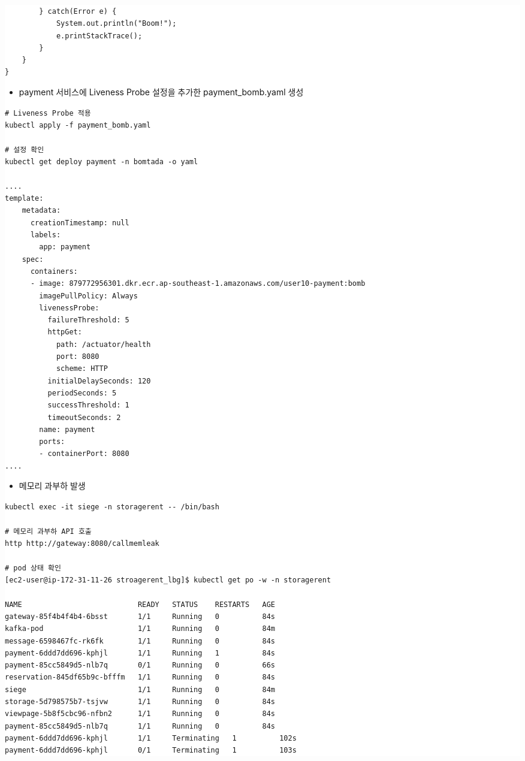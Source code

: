```
        } catch(Error e) {
            System.out.println("Boom!");
            e.printStackTrace();
        }
    }
}
```
- payment 서비스에 Liveness Probe 설정을 추가한 payment_bomb.yaml 생성

```
# Liveness Probe 적용
kubectl apply -f payment_bomb.yaml

# 설정 확인
kubectl get deploy payment -n bomtada -o yaml

....
template:
    metadata:
      creationTimestamp: null
      labels:
        app: payment
    spec:
      containers:
      - image: 879772956301.dkr.ecr.ap-southeast-1.amazonaws.com/user10-payment:bomb
        imagePullPolicy: Always
        livenessProbe:
          failureThreshold: 5
          httpGet:
            path: /actuator/health
            port: 8080
            scheme: HTTP
          initialDelaySeconds: 120
          periodSeconds: 5
          successThreshold: 1
          timeoutSeconds: 2
        name: payment
        ports:
        - containerPort: 8080
....
```
- 메모리 과부하 발생
```
kubectl exec -it siege -n storagerent -- /bin/bash

# 메모리 과부하 API 호출
http http://gateway:8080/callmemleak

# pod 상태 확인
[ec2-user@ip-172-31-11-26 stroagerent_lbg]$ kubectl get po -w -n storagerent

NAME                           READY   STATUS    RESTARTS   AGE
gateway-85f4b4f4b4-6bsst       1/1     Running   0          84s
kafka-pod                      1/1     Running   0          84m
message-6598467fc-rk6fk        1/1     Running   0          84s
payment-6ddd7dd696-kphjl       1/1     Running   1          84s
payment-85cc5849d5-nlb7q       0/1     Running   0          66s
reservation-845df65b9c-bfffm   1/1     Running   0          84s
siege                          1/1     Running   0          84m
storage-5d798575b7-tsjvw       1/1     Running   0          84s
viewpage-5b8f5cbc96-nfbn2      1/1     Running   0          84s
payment-85cc5849d5-nlb7q       1/1     Running   0          84s
payment-6ddd7dd696-kphjl       1/1     Terminating   1          102s
payment-6ddd7dd696-kphjl       0/1     Terminating   1          103s
```